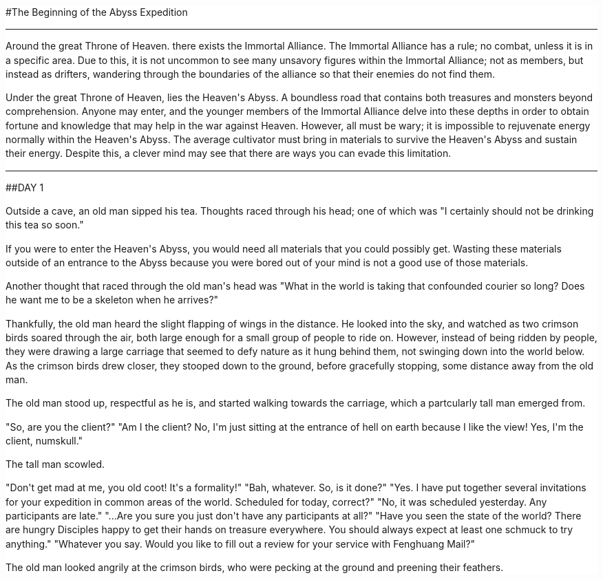 #The Beginning of the Abyss Expedition
***
Around the great Throne of Heaven. there exists the Immortal Alliance. The Immortal Alliance has a rule; no combat, unless it is in a specific area. Due to this, it is not uncommon to see many unsavory figures within the Immortal Alliance; not as members, but instead as drifters, wandering through the boundaries of the alliance so that their enemies do not find them.

Under the great Throne of Heaven, lies the Heaven's Abyss. A boundless road that contains both treasures and monsters beyond comprehension. Anyone may enter, and the younger members of the Immortal Alliance delve into these depths in order to obtain fortune and knowledge that may help in the war against Heaven. However, all must be wary; it is impossible to rejuvenate energy normally within the Heaven's Abyss. The average cultivator must bring in materials to survive the Heaven's Abyss and sustain their energy. Despite this, a clever mind may see that there are ways you can evade this limitation.

***
##DAY 1

Outside a cave, an old man sipped his tea. Thoughts raced through his head; one of which was "I certainly should not be drinking this tea so soon."

If you were to enter the Heaven's Abyss, you would need all materials that you could possibly get. Wasting these materials outside of an entrance to the Abyss because you were bored out of your mind is not a good use of those materials.

Another thought that raced through the old man's head was "What in the world is taking that confounded courier so long? Does he want me to be a skeleton when he arrives?"

Thankfully, the old man heard the slight flapping of wings in the distance. He looked into the sky, and watched as two crimson birds soared through the air, both large enough for a small group of people to ride on. However, instead of being ridden by people, they were drawing a large carriage that seemed to defy nature as it hung behind them, not swinging down into the world below. As the crimson birds drew closer, they stooped down to the ground, before gracefully stopping, some distance away from the old man.

The old man stood up, respectful as he is, and started walking towards the carriage, which a partcularly tall man emerged from.

"So, are you the client?"
"Am I the client? No, I'm just sitting at the entrance of hell on earth because I like the view! Yes, I'm the client, numskull."

The tall man scowled.

"Don't get mad at me, you old coot! It's a formality!"
"Bah, whatever. So, is it done?"
"Yes. I have put together several invitations for your expedition in common areas of the world. Scheduled for today, correct?"
"No, it was scheduled yesterday. Any participants are late."
"...Are you sure you just don't have any participants at all?"
"Have you seen the state of the world? There are hungry Disciples happy to get their hands on treasure everywhere. You should always expect at least one schmuck to try anything."
"Whatever you say. Would you like to fill out a review for your service with Fenghuang Mail?"

The old man looked angrily at the crimson birds, who were pecking at the ground and preening their feathers. 
